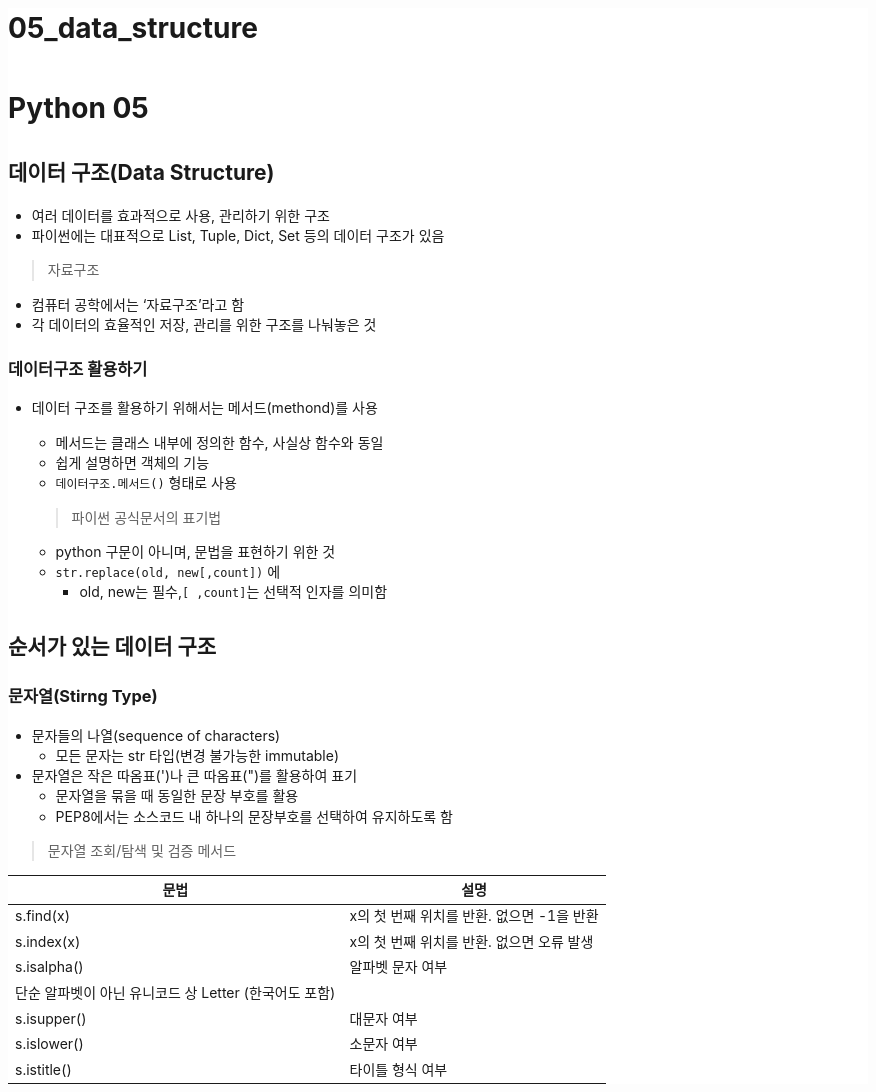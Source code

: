 # 05_data_structure

# Python 05

## 데이터 구조(Data Structure)

- 여러 데이터를 효과적으로 사용, 관리하기 위한 구조
- 파이썬에는 대표적으로 List, Tuple, Dict, Set 등의 데이터 구조가 있음

> 자료구조
> 
- 컴퓨터 공학에서는 ‘자료구조’라고 함
- 각 데이터의 효율적인 저장, 관리를 위한 구조를 나눠놓은 것

### 데이터구조 활용하기

- 데이터 구조를 활용하기 위해서는 메서드(methond)를 사용
    - 메서드는 클래스 내부에 정의한 함수, 사실상 함수와 동일
    - 쉽게 설명하면 객체의 기능
    - `데이터구조.메서드()` 형태로 사용
    
    > 파이썬 공식문서의 표기법
    > 
    - python 구문이 아니며, 문법을 표현하기 위한 것
    - `str.replace(old, new[,count])` 에
        - old, new는 필수,`[ ,count]`는 선택적 인자를 의미함

## 순서가 있는 데이터 구조

### 문자열(Stirng Type)

- 문자들의 나열(sequence of characters)
    - 모든 문자는 str 타입(변경 불가능한 immutable)
- 문자열은 작은 따옴표(')나 큰 따옴표(")를 활용하여 표기
    - 문자열을 묶을 때 동일한 문장 부호를 활용
    - PEP8에서는 소스코드 내 하나의 문장부호를 선택하여 유지하도록 함

> 문자열 조회/탐색 및 검증 메서드
> 

| 문법 | 설명 |
| --- | --- |
| s.find(x) | x의 첫 번째 위치를 반환. 없으면 -1을 반환 |
| s.index(x) | x의 첫 번째 위치를 반환. 없으면 오류 발생 |
| s.isalpha() | 알파벳 문자 여부
단순 알파벳이 아닌 유니코드 상 Letter (한국어도 포함) |
| s.isupper() | 대문자 여부 |
| s.islower() | 소문자 여부 |
| s.istitle() | 타이틀 형식 여부 |
